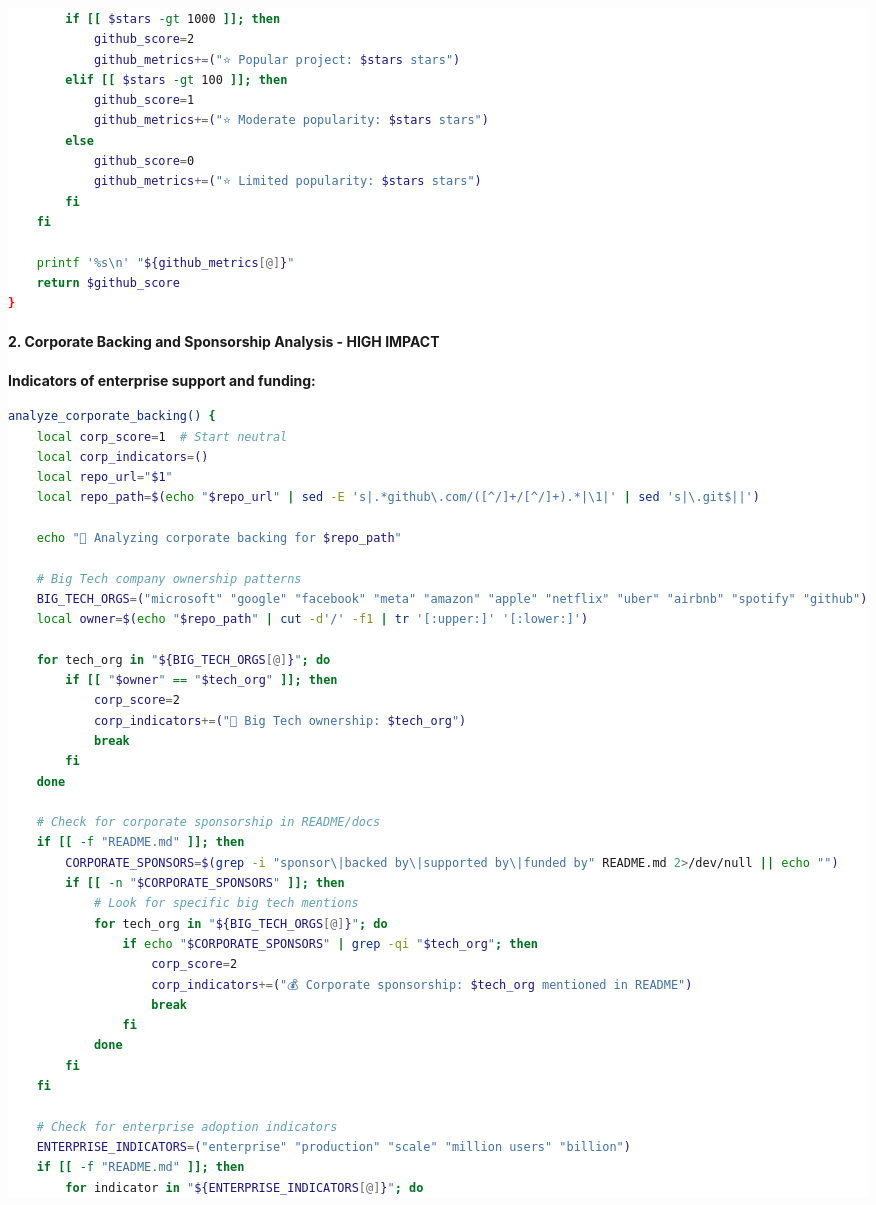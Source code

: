 ```bash
        if [[ $stars -gt 1000 ]]; then
            github_score=2
            github_metrics+=("⭐ Popular project: $stars stars")
        elif [[ $stars -gt 100 ]]; then
            github_score=1
            github_metrics+=("⭐ Moderate popularity: $stars stars")
        else
            github_score=0
            github_metrics+=("⭐ Limited popularity: $stars stars")
        fi
    fi
    
    printf '%s\n' "${github_metrics[@]}"
    return $github_score
}
```

#### 2. Corporate Backing and Sponsorship Analysis - HIGH IMPACT
**Indicators of enterprise support and funding:**

```bash
analyze_corporate_backing() {
    local corp_score=1  # Start neutral
    local corp_indicators=()
    local repo_url="$1"
    local repo_path=$(echo "$repo_url" | sed -E 's|.*github\.com/([^/]+/[^/]+).*|\1|' | sed 's|\.git$||')
    
    echo "🏢 Analyzing corporate backing for $repo_path"
    
    # Big Tech company ownership patterns
    BIG_TECH_ORGS=("microsoft" "google" "facebook" "meta" "amazon" "apple" "netflix" "uber" "airbnb" "spotify" "github")
    local owner=$(echo "$repo_path" | cut -d'/' -f1 | tr '[:upper:]' '[:lower:]')
    
    for tech_org in "${BIG_TECH_ORGS[@]}"; do
        if [[ "$owner" == "$tech_org" ]]; then
            corp_score=2
            corp_indicators+=("🏢 Big Tech ownership: $tech_org")
            break
        fi
    done
    
    # Check for corporate sponsorship in README/docs
    if [[ -f "README.md" ]]; then
        CORPORATE_SPONSORS=$(grep -i "sponsor\|backed by\|supported by\|funded by" README.md 2>/dev/null || echo "")
        if [[ -n "$CORPORATE_SPONSORS" ]]; then
            # Look for specific big tech mentions
            for tech_org in "${BIG_TECH_ORGS[@]}"; do
                if echo "$CORPORATE_SPONSORS" | grep -qi "$tech_org"; then
                    corp_score=2
                    corp_indicators+=("💰 Corporate sponsorship: $tech_org mentioned in README")
                    break
                fi
            done
        fi
    fi
    
    # Check for enterprise adoption indicators
    ENTERPRISE_INDICATORS=("enterprise" "production" "scale" "million users" "billion")
    if [[ -f "README.md" ]]; then
        for indicator in "${ENTERPRISE_INDICATORS[@]}"; do
```